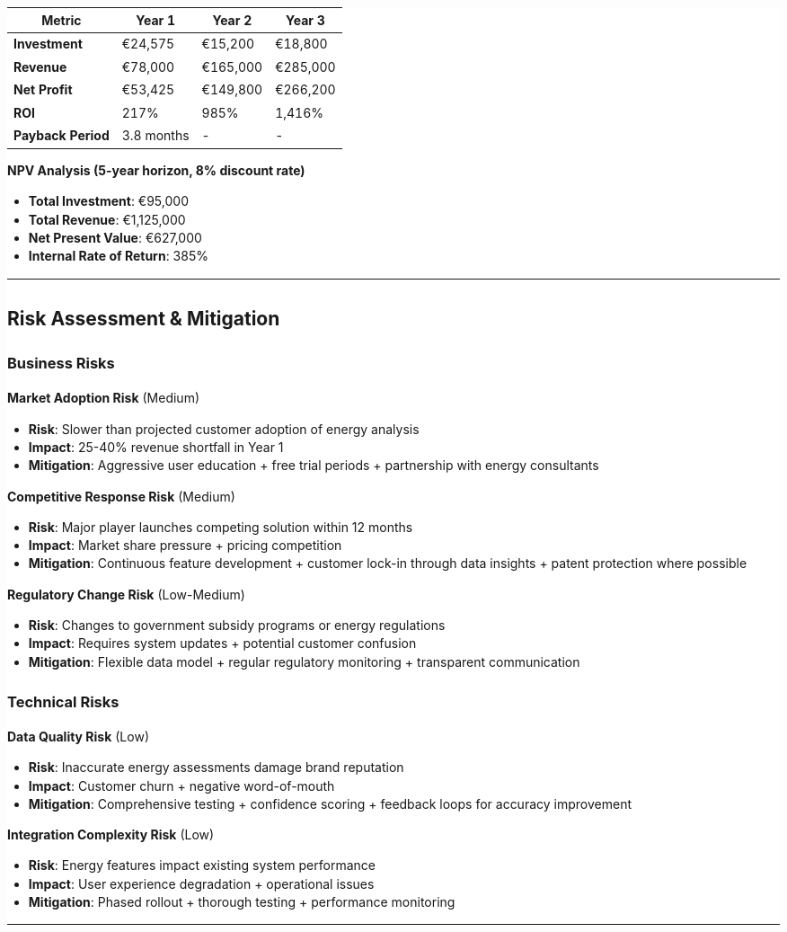 | Metric | Year 1 | Year 2 | Year 3 |
|--------|--------|--------|--------|
| **Investment** | €24,575 | €15,200 | €18,800 |
| **Revenue** | €78,000 | €165,000 | €285,000 |
| **Net Profit** | €53,425 | €149,800 | €266,200 |
| **ROI** | 217% | 985% | 1,416% |
| **Payback Period** | 3.8 months | - | - |

**NPV Analysis (5-year horizon, 8% discount rate)**
- **Total Investment**: €95,000
- **Total Revenue**: €1,125,000  
- **Net Present Value**: €627,000
- **Internal Rate of Return**: 385%

---

## Risk Assessment & Mitigation

### Business Risks

**Market Adoption Risk** (Medium)
- **Risk**: Slower than projected customer adoption of energy analysis
- **Impact**: 25-40% revenue shortfall in Year 1
- **Mitigation**: Aggressive user education + free trial periods + partnership with energy consultants

**Competitive Response Risk** (Medium)
- **Risk**: Major player launches competing solution within 12 months
- **Impact**: Market share pressure + pricing competition
- **Mitigation**: Continuous feature development + customer lock-in through data insights + patent protection where possible

**Regulatory Change Risk** (Low-Medium)  
- **Risk**: Changes to government subsidy programs or energy regulations
- **Impact**: Requires system updates + potential customer confusion
- **Mitigation**: Flexible data model + regular regulatory monitoring + transparent communication

### Technical Risks

**Data Quality Risk** (Low)
- **Risk**: Inaccurate energy assessments damage brand reputation
- **Impact**: Customer churn + negative word-of-mouth
- **Mitigation**: Comprehensive testing + confidence scoring + feedback loops for accuracy improvement

**Integration Complexity Risk** (Low)
- **Risk**: Energy features impact existing system performance  
- **Impact**: User experience degradation + operational issues
- **Mitigation**: Phased rollout + thorough testing + performance monitoring

---